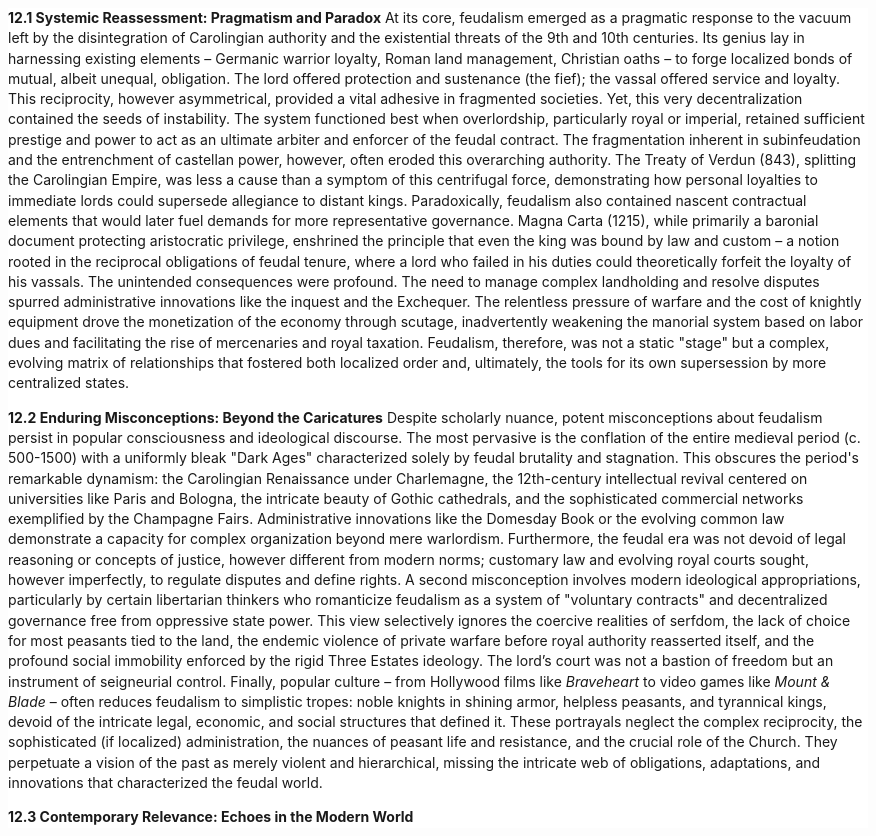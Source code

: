 **12.1 Systemic Reassessment: Pragmatism and Paradox**
At its core, feudalism emerged as a pragmatic response to the vacuum left by the disintegration of Carolingian authority and the existential threats of the 9th and 10th centuries. Its genius lay in harnessing existing elements – Germanic warrior loyalty, Roman land management, Christian oaths – to forge localized bonds of mutual, albeit unequal, obligation. The lord offered protection and sustenance (the fief); the vassal offered service and loyalty. This reciprocity, however asymmetrical, provided a vital adhesive in fragmented societies. Yet, this very decentralization contained the seeds of instability. The system functioned best when overlordship, particularly royal or imperial, retained sufficient prestige and power to act as an ultimate arbiter and enforcer of the feudal contract. The fragmentation inherent in subinfeudation and the entrenchment of castellan power, however, often eroded this overarching authority. The Treaty of Verdun (843), splitting the Carolingian Empire, was less a cause than a symptom of this centrifugal force, demonstrating how personal loyalties to immediate lords could supersede allegiance to distant kings. Paradoxically, feudalism also contained nascent contractual elements that would later fuel demands for more representative governance. Magna Carta (1215), while primarily a baronial document protecting aristocratic privilege, enshrined the principle that even the king was bound by law and custom – a notion rooted in the reciprocal obligations of feudal tenure, where a lord who failed in his duties could theoretically forfeit the loyalty of his vassals. The unintended consequences were profound. The need to manage complex landholding and resolve disputes spurred administrative innovations like the inquest and the Exchequer. The relentless pressure of warfare and the cost of knightly equipment drove the monetization of the economy through scutage, inadvertently weakening the manorial system based on labor dues and facilitating the rise of mercenaries and royal taxation. Feudalism, therefore, was not a static "stage" but a complex, evolving matrix of relationships that fostered both localized order and, ultimately, the tools for its own supersession by more centralized states.

**12.2 Enduring Misconceptions: Beyond the Caricatures**
Despite scholarly nuance, potent misconceptions about feudalism persist in popular consciousness and ideological discourse. The most pervasive is the conflation of the entire medieval period (c. 500-1500) with a uniformly bleak "Dark Ages" characterized solely by feudal brutality and stagnation. This obscures the period's remarkable dynamism: the Carolingian Renaissance under Charlemagne, the 12th-century intellectual revival centered on universities like Paris and Bologna, the intricate beauty of Gothic cathedrals, and the sophisticated commercial networks exemplified by the Champagne Fairs. Administrative innovations like the Domesday Book or the evolving common law demonstrate a capacity for complex organization beyond mere warlordism. Furthermore, the feudal era was not devoid of legal reasoning or concepts of justice, however different from modern norms; customary law and evolving royal courts sought, however imperfectly, to regulate disputes and define rights. A second misconception involves modern ideological appropriations, particularly by certain libertarian thinkers who romanticize feudalism as a system of "voluntary contracts" and decentralized governance free from oppressive state power. This view selectively ignores the coercive realities of serfdom, the lack of choice for most peasants tied to the land, the endemic violence of private warfare before royal authority reasserted itself, and the profound social immobility enforced by the rigid Three Estates ideology. The lord’s court was not a bastion of freedom but an instrument of seigneurial control. Finally, popular culture – from Hollywood films like *Braveheart* to video games like *Mount & Blade* – often reduces feudalism to simplistic tropes: noble knights in shining armor, helpless peasants, and tyrannical kings, devoid of the intricate legal, economic, and social structures that defined it. These portrayals neglect the complex reciprocity, the sophisticated (if localized) administration, the nuances of peasant life and resistance, and the crucial role of the Church. They perpetuate a vision of the past as merely violent and hierarchical, missing the intricate web of obligations, adaptations, and innovations that characterized the feudal world.

**12.3 Contemporary Relevance: Echoes in the Modern World**